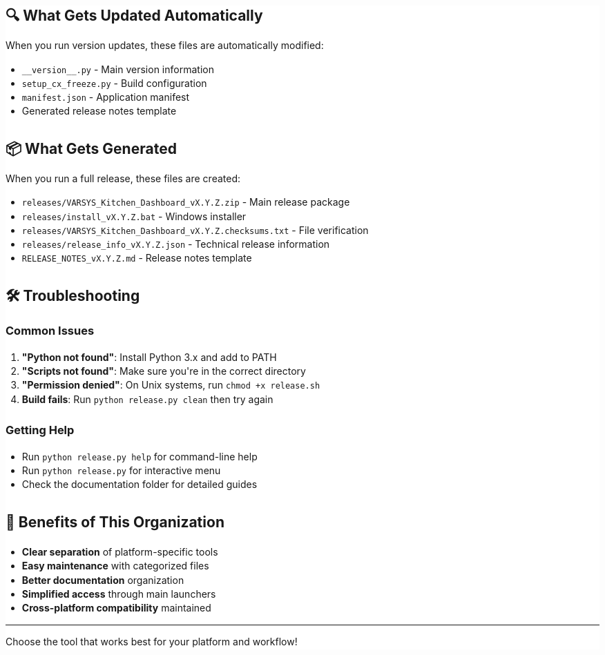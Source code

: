 ## 🔍 What Gets Updated Automatically

When you run version updates, these files are automatically modified:
- `__version__.py` - Main version information
- `setup_cx_freeze.py` - Build configuration
- `manifest.json` - Application manifest
- Generated release notes template

## 📦 What Gets Generated

When you run a full release, these files are created:
- `releases/VARSYS_Kitchen_Dashboard_vX.Y.Z.zip` - Main release package
- `releases/install_vX.Y.Z.bat` - Windows installer
- `releases/VARSYS_Kitchen_Dashboard_vX.Y.Z.checksums.txt` - File verification
- `releases/release_info_vX.Y.Z.json` - Technical release information
- `RELEASE_NOTES_vX.Y.Z.md` - Release notes template

## 🛠️ Troubleshooting

### Common Issues
1. **"Python not found"**: Install Python 3.x and add to PATH
2. **"Scripts not found"**: Make sure you're in the correct directory
3. **"Permission denied"**: On Unix systems, run `chmod +x release.sh`
4. **Build fails**: Run `python release.py clean` then try again

### Getting Help
- Run `python release.py help` for command-line help
- Run `python release.py` for interactive menu
- Check the documentation folder for detailed guides

## 🎉 Benefits of This Organization

- **Clear separation** of platform-specific tools
- **Easy maintenance** with categorized files
- **Better documentation** organization
- **Simplified access** through main launchers
- **Cross-platform compatibility** maintained

---

Choose the tool that works best for your platform and workflow!
